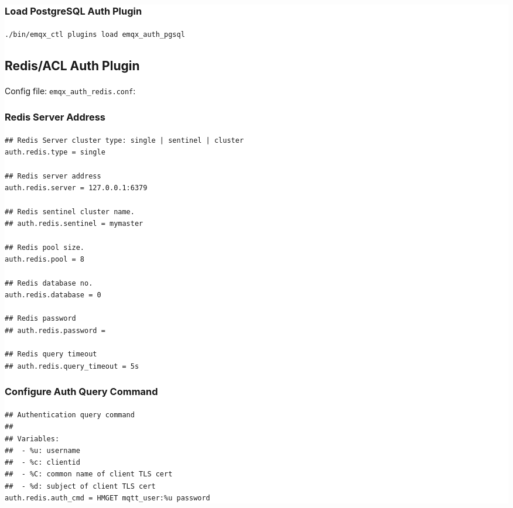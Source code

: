 ### Load PostgreSQL Auth Plugin

    ./bin/emqx_ctl plugins load emqx_auth_pgsql

## Redis/ACL Auth Plugin

Config file: `emqx_auth_redis.conf`:

### Redis Server Address

    ## Redis Server cluster type: single | sentinel | cluster
    auth.redis.type = single

    ## Redis server address
    auth.redis.server = 127.0.0.1:6379

    ## Redis sentinel cluster name.
    ## auth.redis.sentinel = mymaster

    ## Redis pool size.
    auth.redis.pool = 8

    ## Redis database no.
    auth.redis.database = 0

    ## Redis password
    ## auth.redis.password =

    ## Redis query timeout
    ## auth.redis.query_timeout = 5s

### Configure Auth Query Command

    ## Authentication query command
    ##
    ## Variables:
    ##  - %u: username
    ##  - %c: clientid
    ##  - %C: common name of client TLS cert
    ##  - %d: subject of client TLS cert
    auth.redis.auth_cmd = HMGET mqtt_user:%u password
